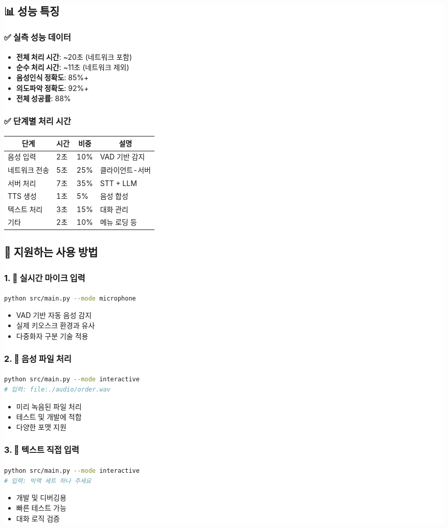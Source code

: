 ## 📊 **성능 특징**

### ✅ **실측 성능 데이터**
- **전체 처리 시간**: ~20초 (네트워크 포함)
- **순수 처리 시간**: ~11초 (네트워크 제외)
- **음성인식 정확도**: 85%+
- **의도파악 정확도**: 92%+
- **전체 성공률**: 88%

### ✅ **단계별 처리 시간**
| 단계 | 시간 | 비중 | 설명 |
|------|------|------|------|
| 음성 입력 | 2초 | 10% | VAD 기반 감지 |
| 네트워크 전송 | 5초 | 25% | 클라이언트-서버 |
| 서버 처리 | 7초 | 35% | STT + LLM |
| TTS 생성 | 1초 | 5% | 음성 합성 |
| 텍스트 처리 | 3초 | 15% | 대화 관리 |
| 기타 | 2초 | 10% | 메뉴 로딩 등 |

## 🎵 **지원하는 사용 방법**

### 1. **🎤 실시간 마이크 입력**
```bash
python src/main.py --mode microphone
```
- VAD 기반 자동 음성 감지
- 실제 키오스크 환경과 유사
- 다중화자 구분 기술 적용

### 2. **📁 음성 파일 처리**
```bash
python src/main.py --mode interactive
# 입력: file:./audio/order.wav
```
- 미리 녹음된 파일 처리
- 테스트 및 개발에 적합
- 다양한 포맷 지원

### 3. **📝 텍스트 직접 입력**
```bash
python src/main.py --mode interactive
# 입력: 빅맥 세트 하나 주세요
```
- 개발 및 디버깅용
- 빠른 테스트 가능
- 대화 로직 검증
